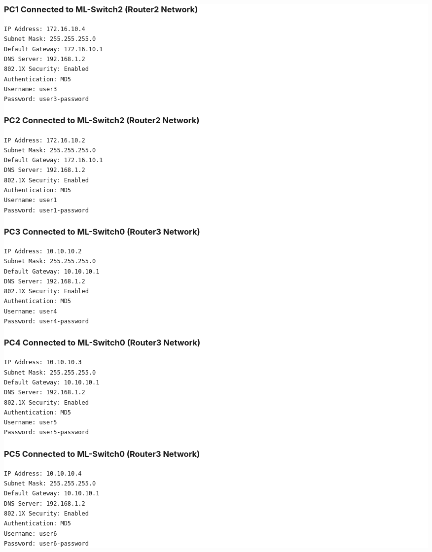 ### PC1 Connected to ML-Switch2 (Router2 Network)
```plaintext
IP Address: 172.16.10.4
Subnet Mask: 255.255.255.0
Default Gateway: 172.16.10.1
DNS Server: 192.168.1.2
802.1X Security: Enabled
Authentication: MD5
Username: user3
Password: user3-password
```

### PC2 Connected to ML-Switch2 (Router2 Network)
```plaintext
IP Address: 172.16.10.2
Subnet Mask: 255.255.255.0
Default Gateway: 172.16.10.1
DNS Server: 192.168.1.2
802.1X Security: Enabled
Authentication: MD5
Username: user1
Password: user1-password
```

### PC3 Connected to ML-Switch0 (Router3 Network)
```plaintext
IP Address: 10.10.10.2
Subnet Mask: 255.255.255.0
Default Gateway: 10.10.10.1
DNS Server: 192.168.1.2
802.1X Security: Enabled
Authentication: MD5
Username: user4
Password: user4-password
```

### PC4 Connected to ML-Switch0 (Router3 Network)
```plaintext
IP Address: 10.10.10.3
Subnet Mask: 255.255.255.0
Default Gateway: 10.10.10.1
DNS Server: 192.168.1.2
802.1X Security: Enabled
Authentication: MD5
Username: user5
Password: user5-password
```

### PC5 Connected to ML-Switch0 (Router3 Network)
```plaintext
IP Address: 10.10.10.4
Subnet Mask: 255.255.255.0
Default Gateway: 10.10.10.1
DNS Server: 192.168.1.2
802.1X Security: Enabled
Authentication: MD5
Username: user6
Password: user6-password
```
